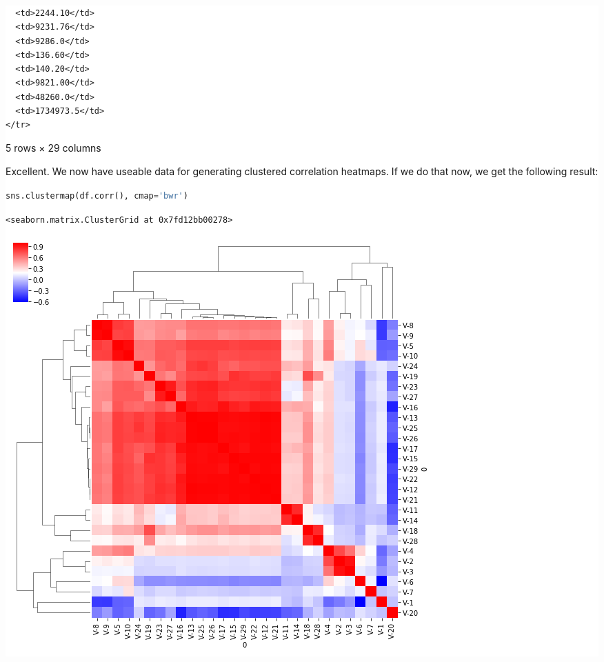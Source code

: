       <td>2244.10</td>
      <td>9231.76</td>
      <td>9286.0</td>
      <td>136.60</td>
      <td>140.20</td>
      <td>9821.00</td>
      <td>48260.0</td>
      <td>1734973.5</td>
    </tr>
  </tbody>
</table>
<p>5 rows × 29 columns</p>
</div>



Excellent. We now have useable data for generating clustered correlation heatmaps. If we do that now, we get the following result:


```python
sns.clustermap(df.corr(), cmap='bwr')
```




    <seaborn.matrix.ClusterGrid at 0x7fd12bb00278>




![png](images/output_9_1.png)
